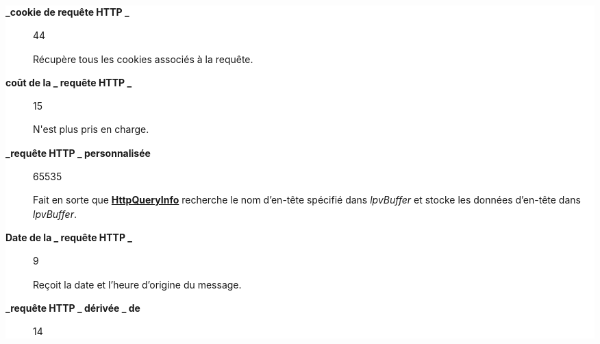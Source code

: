 </dt> </dl> </dd> <dt>

<span id="HTTP_QUERY_COOKIE"></span><span id="http_query_cookie"></span>**\_cookie de requête HTTP \_**
</dt> <dd> <dl> <dt>

44
</dt> <dt>



Récupère tous les cookies associés à la requête.


</dt> </dl> </dd> <dt>

<span id="HTTP_QUERY_COST"></span><span id="http_query_cost"></span>**coût de la \_ requête HTTP \_**
</dt> <dd> <dl> <dt>

15
</dt> <dt>



N'est plus pris en charge.


</dt> </dl> </dd> <dt>

<span id="HTTP_QUERY_CUSTOM"></span><span id="http_query_custom"></span>**\_requête HTTP \_ personnalisée**
</dt> <dd> <dl> <dt>

65535
</dt> <dt>



Fait en sorte que [**HttpQueryInfo**](/windows/desktop/api/Wininet/nf-wininet-httpqueryinfoa) recherche le nom d’en-tête spécifié dans *lpvBuffer* et stocke les données d’en-tête dans *lpvBuffer*.


</dt> </dl> </dd> <dt>

<span id="HTTP_QUERY_DATE"></span><span id="http_query_date"></span>**Date de la \_ requête HTTP \_**
</dt> <dd> <dl> <dt>

9
</dt> <dt>



Reçoit la date et l’heure d’origine du message.


</dt> </dl> </dd> <dt>

<span id="HTTP_QUERY_DERIVED_FROM"></span><span id="http_query_derived_from"></span>**\_requête HTTP \_ dérivée \_ de**
</dt> <dd> <dl> <dt>

14
</dt> <dt>

